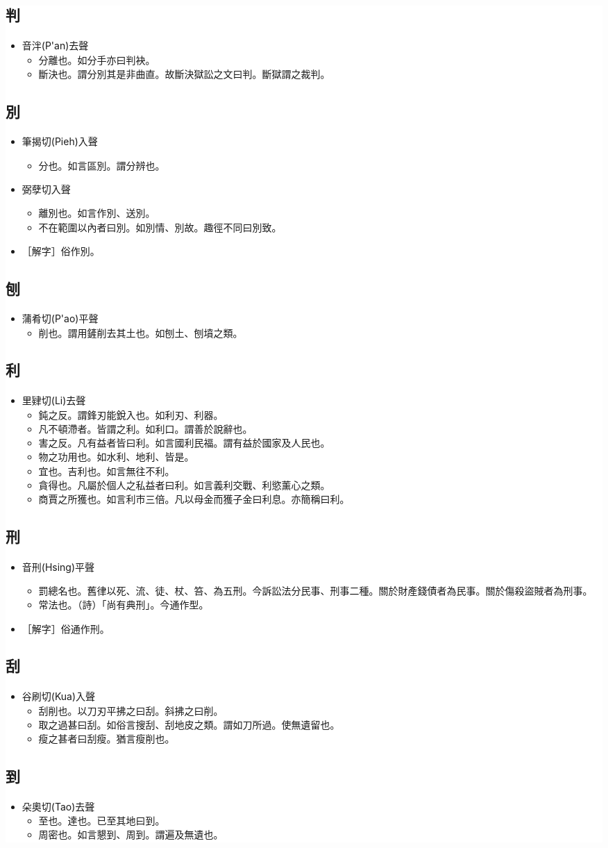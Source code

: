## 判

- 音泮(P'an)去聲
    - 分離也。如分手亦曰判袂。
    - 斷決也。謂分別其是非曲直。故斷決獄訟之文曰判。斷獄謂之裁判。

## 別

- 筆揭切(Pieh)入聲
    - 分也。如言區別。謂分辨也。

- 弼孽切入聲
    - 離別也。如言作別、送別。
    - 不在範圍以內者曰別。如別情、別故。趣徑不同曰別致。

- ［解字］俗作別。

## 刨

- 蒲肴切(P'ao)平聲
    - 削也。謂用鏟削去其土也。如刨土、刨墳之類。

## 利

- 里肄切(Li)去聲
    - 鈍之反。謂鋒刃能銳入也。如利刃、利器。
    - 凡不頓滯者。皆謂之利。如利口。謂善於說辭也。
    - 害之反。凡有益者皆曰利。如言國利民福。謂有益於國家及人民也。
    - 物之功用也。如水利、地利、皆是。
    - 宜也。吉利也。如言無往不利。
    - 貪得也。凡屬於個人之私益者曰利。如言義利交戰、利慾薰心之類。
    - 商賈之所獲也。如言利市三倍。凡以母金而獲子金曰利息。亦簡稱曰利。

## 刑

- 音刑(Hsing)平聲
    - 罰總名也。舊律以死、流、徒、杖、笞、為五刑。今訴訟法分民事、刑事二種。關於財產錢債者為民事。關於傷殺盜賊者為刑事。
    - 常法也。（詩）「尚有典刑」。今通作型。

- ［解字］俗通作刑。

## 刮

- 谷刷切(Kua)入聲
    - 刮削也。以刀刃平拂之曰刮。斜拂之曰削。
    - 取之過甚曰刮。如俗言搜刮、刮地皮之類。謂如刀所過。使無遺留也。
    - 瘦之甚者曰刮瘦。猶言瘦削也。

## 到

- 朵奧切(Tao)去聲
    - 至也。達也。已至其地曰到。
    - 周密也。如言懇到、周到。謂遍及無遺也。
